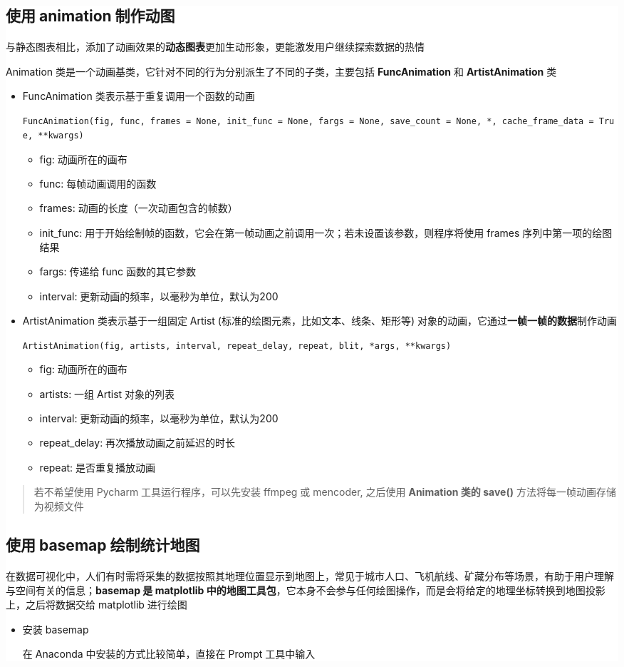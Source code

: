 ## 使用 animation 制作动图

与静态图表相比，添加了动画效果的**动态图表**更加生动形象，更能激发用户继续探索数据的热情

Animation 类是一个动画基类，它针对不同的行为分别派生了不同的子类，主要包括 **FuncAnimation** 和 **ArtistAnimation** 类

- FuncAnimation 类表示基于重复调用一个函数的动画
  
  `FuncAnimation(fig, func, frames = None, init_func = None, fargs = None, save_count = None, *, cache_frame_data = True, **kwargs)`
  
  - fig: 动画所在的画布
  
  - func: 每帧动画调用的函数
  
  - frames: 动画的长度（一次动画包含的帧数）
  
  - init_func: 用于开始绘制帧的函数，它会在第一帧动画之前调用一次；若未设置该参数，则程序将使用 frames 序列中第一项的绘图结果
  
  - fargs: 传递给 func 函数的其它参数
  
  - interval: 更新动画的频率，以毫秒为单位，默认为200

- ArtistAnimation 类表示基于一组固定 Artist (标准的绘图元素，比如文本、线条、矩形等) 对象的动画，它通过**一帧一帧的数据**制作动画
  
  `ArtistAnimation(fig, artists, interval, repeat_delay, repeat, blit, *args, **kwargs)`
  
  - fig: 动画所在的画布
  
  - artists: 一组 Artist 对象的列表
  
  - interval: 更新动画的频率，以毫秒为单位，默认为200
  
  - repeat_delay: 再次播放动画之前延迟的时长
  
  - repeat: 是否重复播放动画

> 若不希望使用 Pycharm 工具运行程序，可以先安装 ffmpeg 或 mencoder, 之后使用 **Animation 类的 save()** 方法将每一帧动画存储为视频文件

## 使用 basemap 绘制统计地图

在数据可视化中，人们有时需将采集的数据按照其地理位置显示到地图上，常见于城市人口、飞机航线、矿藏分布等场景，有助于用户理解与空间有关的信息；**basemap 是 matplotlib 中的地图工具包**，它本身不会参与任何绘图操作，而是会将给定的地理坐标转换到地图投影上，之后将数据交给 matplotlib 进行绘图

- 安装 basemap
  
  在 Anaconda 中安装的方式比较简单，直接在 Prompt 工具中输入
